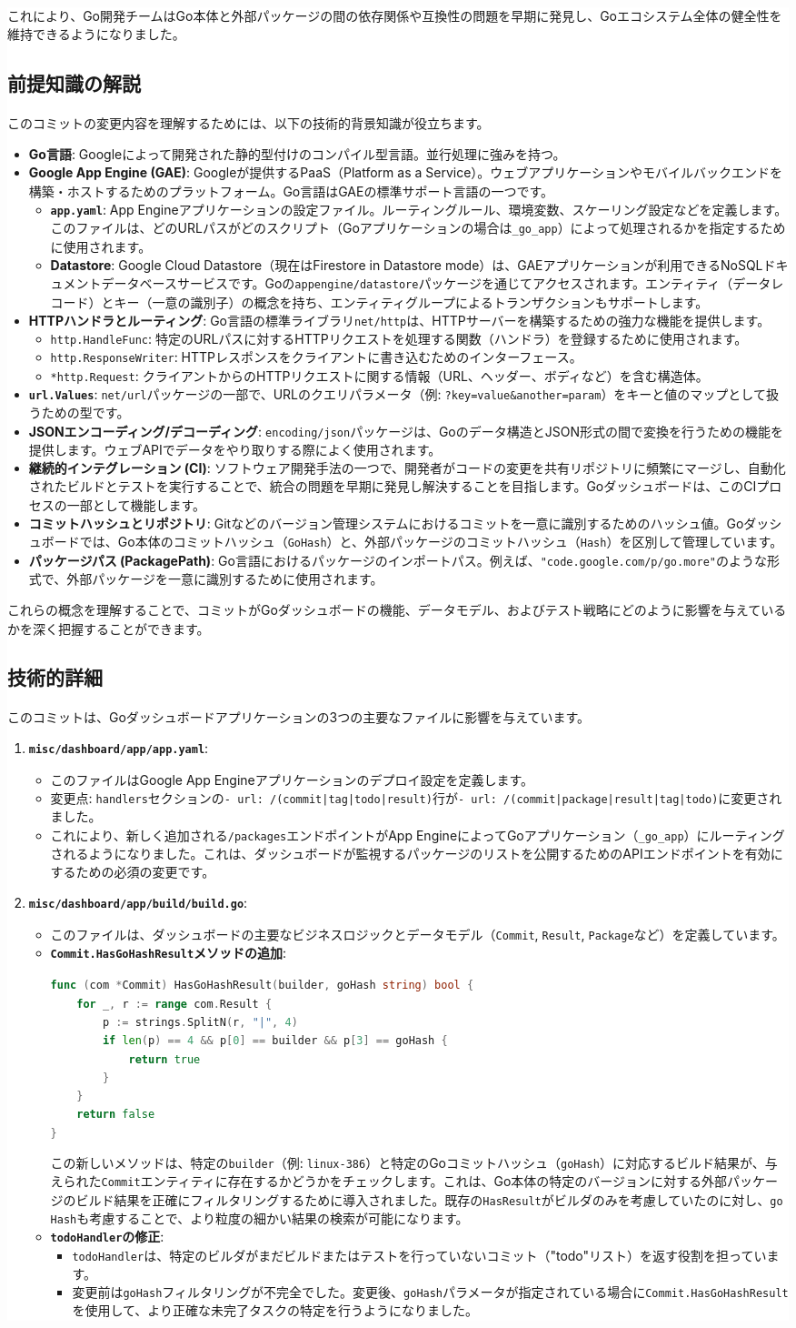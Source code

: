 これにより、Go開発チームはGo本体と外部パッケージの間の依存関係や互換性の問題を早期に発見し、Goエコシステム全体の健全性を維持できるようになりました。

## 前提知識の解説

このコミットの変更内容を理解するためには、以下の技術的背景知識が役立ちます。

*   **Go言語**: Googleによって開発された静的型付けのコンパイル型言語。並行処理に強みを持つ。
*   **Google App Engine (GAE)**: Googleが提供するPaaS（Platform as a Service）。ウェブアプリケーションやモバイルバックエンドを構築・ホストするためのプラットフォーム。Go言語はGAEの標準サポート言語の一つです。
    *   **`app.yaml`**: App Engineアプリケーションの設定ファイル。ルーティングルール、環境変数、スケーリング設定などを定義します。このファイルは、どのURLパスがどのスクリプト（Goアプリケーションの場合は`_go_app`）によって処理されるかを指定するために使用されます。
    *   **Datastore**: Google Cloud Datastore（現在はFirestore in Datastore mode）は、GAEアプリケーションが利用できるNoSQLドキュメントデータベースサービスです。Goの`appengine/datastore`パッケージを通じてアクセスされます。エンティティ（データレコード）とキー（一意の識別子）の概念を持ち、エンティティグループによるトランザクションもサポートします。
*   **HTTPハンドラとルーティング**: Go言語の標準ライブラリ`net/http`は、HTTPサーバーを構築するための強力な機能を提供します。
    *   `http.HandleFunc`: 特定のURLパスに対するHTTPリクエストを処理する関数（ハンドラ）を登録するために使用されます。
    *   `http.ResponseWriter`: HTTPレスポンスをクライアントに書き込むためのインターフェース。
    *   `*http.Request`: クライアントからのHTTPリクエストに関する情報（URL、ヘッダー、ボディなど）を含む構造体。
*   **`url.Values`**: `net/url`パッケージの一部で、URLのクエリパラメータ（例: `?key=value&another=param`）をキーと値のマップとして扱うための型です。
*   **JSONエンコーディング/デコーディング**: `encoding/json`パッケージは、Goのデータ構造とJSON形式の間で変換を行うための機能を提供します。ウェブAPIでデータをやり取りする際によく使用されます。
*   **継続的インテグレーション (CI)**: ソフトウェア開発手法の一つで、開発者がコードの変更を共有リポジトリに頻繁にマージし、自動化されたビルドとテストを実行することで、統合の問題を早期に発見し解決することを目指します。Goダッシュボードは、このCIプロセスの一部として機能します。
*   **コミットハッシュとリポジトリ**: Gitなどのバージョン管理システムにおけるコミットを一意に識別するためのハッシュ値。Goダッシュボードでは、Go本体のコミットハッシュ（`GoHash`）と、外部パッケージのコミットハッシュ（`Hash`）を区別して管理しています。
*   **パッケージパス (PackagePath)**: Go言語におけるパッケージのインポートパス。例えば、`"code.google.com/p/go.more"`のような形式で、外部パッケージを一意に識別するために使用されます。

これらの概念を理解することで、コミットがGoダッシュボードの機能、データモデル、およびテスト戦略にどのように影響を与えているかを深く把握することができます。

## 技術的詳細

このコミットは、Goダッシュボードアプリケーションの3つの主要なファイルに影響を与えています。

1.  **`misc/dashboard/app/app.yaml`**:
    *   このファイルはGoogle App Engineアプリケーションのデプロイ設定を定義します。
    *   変更点: `handlers`セクションの`- url: /(commit|tag|todo|result)`行が`- url: /(commit|package|result|tag|todo)`に変更されました。
    *   これにより、新しく追加される`/packages`エンドポイントがApp EngineによってGoアプリケーション（`_go_app`）にルーティングされるようになりました。これは、ダッシュボードが監視するパッケージのリストを公開するためのAPIエンドポイントを有効にするための必須の変更です。

2.  **`misc/dashboard/app/build/build.go`**:
    *   このファイルは、ダッシュボードの主要なビジネスロジックとデータモデル（`Commit`, `Result`, `Package`など）を定義しています。
    *   **`Commit.HasGoHashResult`メソッドの追加**:
        ```go
        func (com *Commit) HasGoHashResult(builder, goHash string) bool {
            for _, r := range com.Result {
                p := strings.SplitN(r, "|", 4)
                if len(p) == 4 && p[0] == builder && p[3] == goHash {
                    return true
                }
            }
            return false
        }
        ```
        この新しいメソッドは、特定の`builder`（例: `linux-386`）と特定のGoコミットハッシュ（`goHash`）に対応するビルド結果が、与えられた`Commit`エンティティに存在するかどうかをチェックします。これは、Go本体の特定のバージョンに対する外部パッケージのビルド結果を正確にフィルタリングするために導入されました。既存の`HasResult`がビルダのみを考慮していたのに対し、`goHash`も考慮することで、より粒度の細かい結果の検索が可能になります。
    *   **`todoHandler`の修正**:
        *   `todoHandler`は、特定のビルダがまだビルドまたはテストを行っていないコミット（"todo"リスト）を返す役割を担っています。
        *   変更前は`goHash`フィルタリングが不完全でした。変更後、`goHash`パラメータが指定されている場合に`Commit.HasGoHashResult`を使用して、より正確な未完了タスクの特定を行うようになりました。